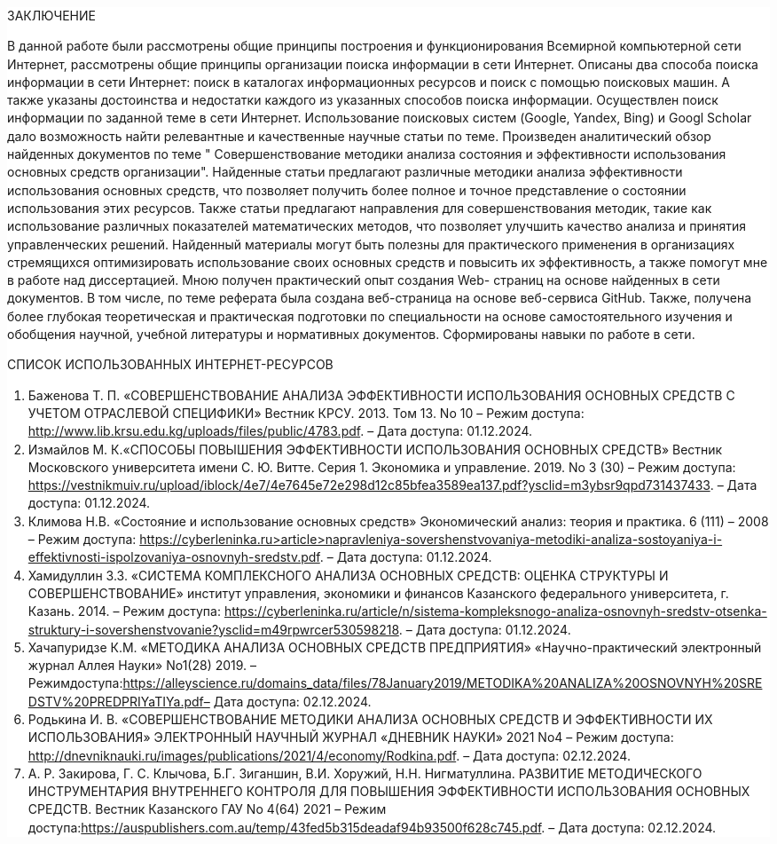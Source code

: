 






ЗАКЛЮЧЕНИЕ 

В данной работе были рассмотрены общие принципы построения и функционирования Всемирной компьютерной сети Интернет, рассмотрены общие принципы организации поиска информации в сети Интернет. Описаны два способа поиска информации в сети Интернет: поиск в каталогах информационных ресурсов и поиск с помощью поисковых машин. А также указаны достоинства и недостатки каждого из указанных способов поиска информации.
 Осуществлен поиск информации по заданной теме в сети Интернет. Использование поисковых систем (Google, Yandex, Bing) и Googl Scholar дало возможность найти релевантные и качественные научные статьи по теме.
Произведен аналитический обзор найденных документов по теме " Совершенствование методики анализа состояния и эффективности использования основных средств организации".
Найденные статьи предлагают различные методики анализа эффективности использования основных средств, что позволяет получить более полное и точное представление о состоянии использования этих ресурсов. Также статьи предлагают направления для совершенствования методик, такие как использование различных показателей математических методов, что позволяет улучшить качество анализа и принятия управленческих решений. Найденный материалы могут быть полезны для практического применения в организациях стремящихся оптимизировать использование своих основных средств и повысить их эффективность, а также помогут мне в работе над диссертацией. 
Мною получен практический опыт создания Web- страниц на основе найденных в сети документов. В том числе, по теме реферата была создана веб-страница на основе веб-сервиса GitHub.
 Также, получена более глубокая теоретическая и практическая подготовки по специальности на основе самостоятельного изучения и обобщения научной, учебной литературы и нормативных документов.  Сформированы навыки по работе в сети.











СПИСОК ИСПОЛЬЗОВАННЫХ ИНТЕРНЕТ-РЕСУРСОВ 

1.	Баженова Т. П. «СОВЕРШЕНСТВОВАНИЕ АНАЛИЗА ЭФФЕКТИВНОСТИ ИСПОЛЬЗОВАНИЯ ОСНОВНЫХ СРЕДСТВ С УЧЕТОМ ОТРАСЛЕВОЙ СПЕЦИФИКИ» Вестник КРСУ. 2013. Том 13. No 10 – Режим доступа: http://www.lib.krsu.edu.kg/uploads/files/public/4783.pdf. – Дата доступа: 01.12.2024. 
2.	Измайлов М. К.«СПОСОБЫ ПОВЫШЕНИЯ ЭФФЕКТИВНОСТИ ИСПОЛЬЗОВАНИЯ ОСНОВНЫХ СРЕДСТВ» Вестник Московского университета имени С. Ю. Витте. Серия 1. Экономика и управление. 2019. No 3 (30) – Режим доступа: https://vestnikmuiv.ru/upload/iblock/4e7/4e7645e72e298d12c85bfea3589ea137.pdf?ysclid=m3ybsr9qpd731437433. – Дата доступа: 01.12.2024. 
3.	Климова Н.В. «Состояние и использование основных средств» Экономический анализ: теория и практика. 6 (111) – 2008 – Режим доступа: https://cyberleninka.ru>article>napravleniya-sovershenstvovaniya-metodiki-analiza-sostoyaniya-i-effektivnosti-ispolzovaniya-osnovnyh-sredstv.pdf. – Дата доступа: 01.12.2024. 
4.	Хамидуллин З.З. «СИСТЕМА КОМПЛЕКСНОГО АНАЛИЗА ОСНОВНЫХ СРЕДСТВ: ОЦЕНКА СТРУКТУРЫ И СОВЕРШЕНСТВОВАНИЕ» институт управления, экономики и финансов Казанского федерального университета, г. Казань. 2014.  – Режим доступа: https://cyberleninka.ru/article/n/sistema-kompleksnogo-analiza-osnovnyh-sredstv-otsenka-struktury-i-sovershenstvovanie?ysclid=m49rpwrcer530598218. – Дата доступа: 01.12.2024. 
5.	Хачапуридзе К.М. «МЕТОДИКА АНАЛИЗА ОСНОВНЫХ СРЕДСТВ ПРЕДПРИЯТИЯ» «Научно-практический электронный журнал Аллея Науки» No1(28) 2019. – Режимдоступа:https://alleyscience.ru/domains_data/files/78January2019/METODIKA%20ANALIZA%20OSNOVNYH%20SREDSTV%20PREDPRIYaTIYa.pdf– Дата доступа: 02.12.2024.
6.	Родькина И. В. «СОВЕРШЕНСТВОВАНИЕ МЕТОДИКИ АНАЛИЗА ОСНОВНЫХ СРЕДСТВ И ЭФФЕКТИВНОСТИ ИХ ИСПОЛЬЗОВАНИЯ» ЭЛЕКТРОННЫЙ НАУЧНЫЙ ЖУРНАЛ «ДНЕВНИК НАУКИ» 2021 No4 – Режим доступа: http://dnevniknauki.ru/images/publications/2021/4/economy/Rodkina.pdf. – Дата доступа: 02.12.2024. 
7.	А. Р. Закирова, Г. С. Клычова, Б.Г. Зиганшин, В.И. Хоружий, Н.Н. Нигматуллина. РАЗВИТИЕ МЕТОДИЧЕСКОГО ИНСТРУМЕНТАРИЯ ВНУТРЕННЕГО КОНТРОЛЯ ДЛЯ ПОВЫШЕНИЯ ЭФФЕКТИВНОСТИ ИСПОЛЬЗОВАНИЯ ОСНОВНЫХ СРЕДСТВ. Вестник Казанского ГАУ No 4(64) 2021 – Режим доступа:https://auspublishers.com.au/temp/43fed5b315deadaf94b93500f628c745.pdf. – Дата доступа: 02.12.2024. 
